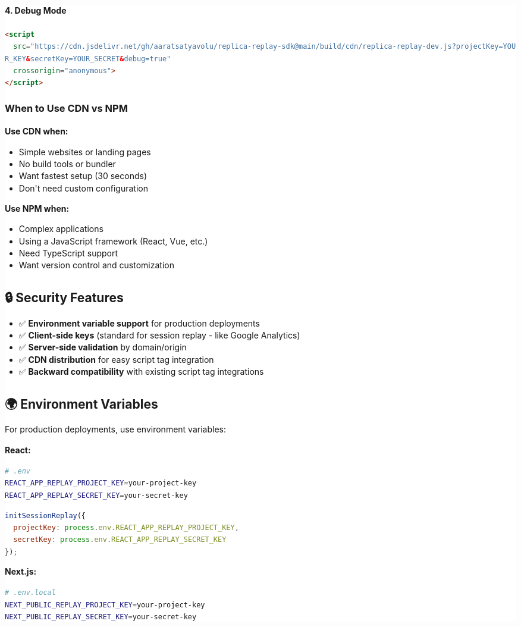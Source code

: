 #### 4. Debug Mode
```html
<script 
  src="https://cdn.jsdelivr.net/gh/aaratsatyavolu/replica-replay-sdk@main/build/cdn/replica-replay-dev.js?projectKey=YOUR_KEY&secretKey=YOUR_SECRET&debug=true" 
  crossorigin="anonymous">
</script>
```

### When to Use CDN vs NPM

**Use CDN when:**
- Simple websites or landing pages
- No build tools or bundler
- Want fastest setup (30 seconds)
- Don't need custom configuration

**Use NPM when:**
- Complex applications
- Using a JavaScript framework (React, Vue, etc.)
- Need TypeScript support
- Want version control and customization

## 🔒 Security Features

- ✅ **Environment variable support** for production deployments
- ✅ **Client-side keys** (standard for session replay - like Google Analytics)
- ✅ **Server-side validation** by domain/origin
- ✅ **CDN distribution** for easy script tag integration
- ✅ **Backward compatibility** with existing script tag integrations

## 🌍 Environment Variables

For production deployments, use environment variables:

**React:**
```bash
# .env
REACT_APP_REPLAY_PROJECT_KEY=your-project-key
REACT_APP_REPLAY_SECRET_KEY=your-secret-key
```

```javascript
initSessionReplay({
  projectKey: process.env.REACT_APP_REPLAY_PROJECT_KEY,
  secretKey: process.env.REACT_APP_REPLAY_SECRET_KEY
});
```

**Next.js:**
```bash
# .env.local
NEXT_PUBLIC_REPLAY_PROJECT_KEY=your-project-key
NEXT_PUBLIC_REPLAY_SECRET_KEY=your-secret-key
```
